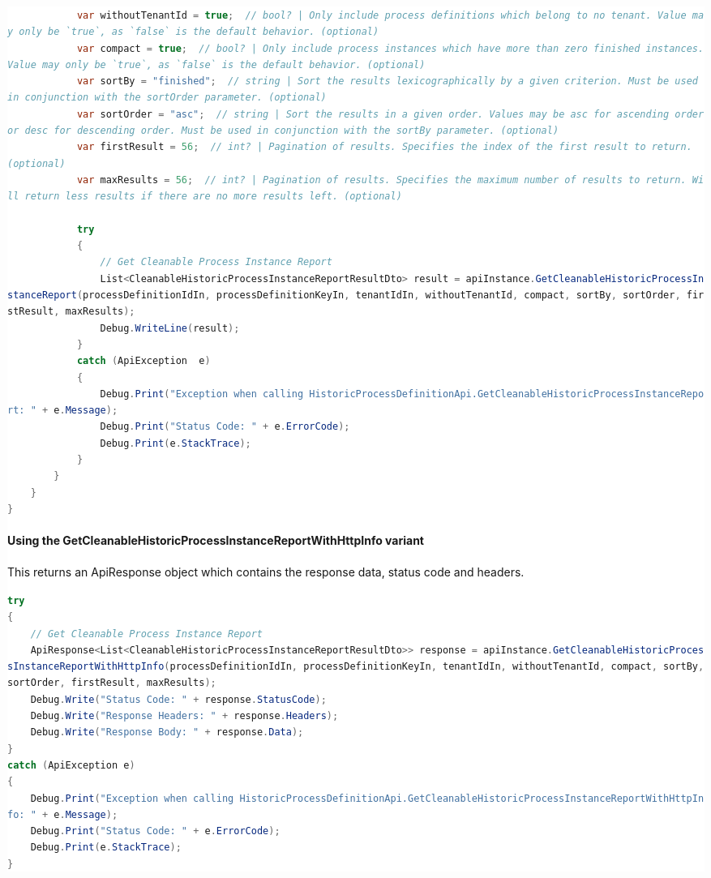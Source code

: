 ```csharp
            var withoutTenantId = true;  // bool? | Only include process definitions which belong to no tenant. Value may only be `true`, as `false` is the default behavior. (optional) 
            var compact = true;  // bool? | Only include process instances which have more than zero finished instances. Value may only be `true`, as `false` is the default behavior. (optional) 
            var sortBy = "finished";  // string | Sort the results lexicographically by a given criterion. Must be used in conjunction with the sortOrder parameter. (optional) 
            var sortOrder = "asc";  // string | Sort the results in a given order. Values may be asc for ascending order or desc for descending order. Must be used in conjunction with the sortBy parameter. (optional) 
            var firstResult = 56;  // int? | Pagination of results. Specifies the index of the first result to return. (optional) 
            var maxResults = 56;  // int? | Pagination of results. Specifies the maximum number of results to return. Will return less results if there are no more results left. (optional) 

            try
            {
                // Get Cleanable Process Instance Report
                List<CleanableHistoricProcessInstanceReportResultDto> result = apiInstance.GetCleanableHistoricProcessInstanceReport(processDefinitionIdIn, processDefinitionKeyIn, tenantIdIn, withoutTenantId, compact, sortBy, sortOrder, firstResult, maxResults);
                Debug.WriteLine(result);
            }
            catch (ApiException  e)
            {
                Debug.Print("Exception when calling HistoricProcessDefinitionApi.GetCleanableHistoricProcessInstanceReport: " + e.Message);
                Debug.Print("Status Code: " + e.ErrorCode);
                Debug.Print(e.StackTrace);
            }
        }
    }
}
```

#### Using the GetCleanableHistoricProcessInstanceReportWithHttpInfo variant
This returns an ApiResponse object which contains the response data, status code and headers.

```csharp
try
{
    // Get Cleanable Process Instance Report
    ApiResponse<List<CleanableHistoricProcessInstanceReportResultDto>> response = apiInstance.GetCleanableHistoricProcessInstanceReportWithHttpInfo(processDefinitionIdIn, processDefinitionKeyIn, tenantIdIn, withoutTenantId, compact, sortBy, sortOrder, firstResult, maxResults);
    Debug.Write("Status Code: " + response.StatusCode);
    Debug.Write("Response Headers: " + response.Headers);
    Debug.Write("Response Body: " + response.Data);
}
catch (ApiException e)
{
    Debug.Print("Exception when calling HistoricProcessDefinitionApi.GetCleanableHistoricProcessInstanceReportWithHttpInfo: " + e.Message);
    Debug.Print("Status Code: " + e.ErrorCode);
    Debug.Print(e.StackTrace);
}
```
